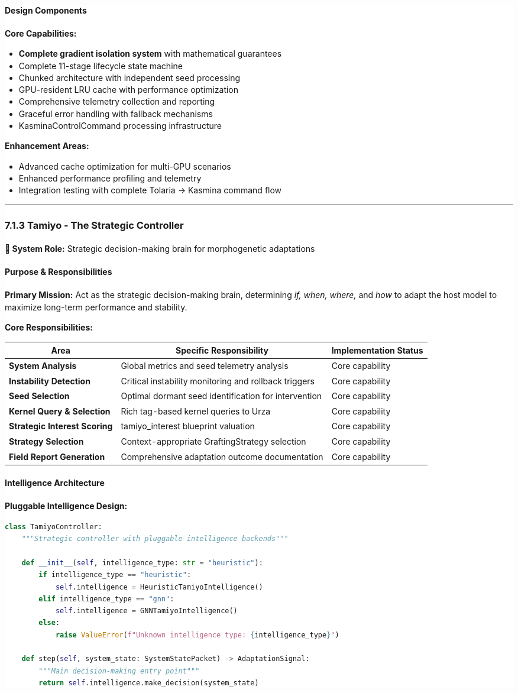 #### Design Components

**Core Capabilities:**
- **Complete gradient isolation system** with mathematical guarantees
- Complete 11-stage lifecycle state machine
- Chunked architecture with independent seed processing  
- GPU-resident LRU cache with performance optimization
- Comprehensive telemetry collection and reporting
- Graceful error handling with fallback mechanisms
- KasminaControlCommand processing infrastructure

**Enhancement Areas:**
- Advanced cache optimization for multi-GPU scenarios
- Enhanced performance profiling and telemetry
- Integration testing with complete Tolaria → Kasmina command flow

---

### 7.1.3 Tamiyo - The Strategic Controller

**🎯 System Role:** Strategic decision-making brain for morphogenetic adaptations

#### Purpose & Responsibilities

**Primary Mission:** Act as the strategic decision-making brain, determining *if, when, where,* and *how* to adapt the host model to maximize long-term performance and stability.

**Core Responsibilities:**

| **Area** | **Specific Responsibility** | **Implementation Status** |
|----------|----------------------------|---------------------------|
| **System Analysis** | Global metrics and seed telemetry analysis | Core capability |
| **Instability Detection** | Critical instability monitoring and rollback triggers | Core capability |
| **Seed Selection** | Optimal dormant seed identification for intervention | Core capability |
| **Kernel Query & Selection** | Rich tag-based kernel queries to Urza | Core capability |
| **Strategic Interest Scoring** | tamiyo_interest blueprint valuation | Core capability |
| **Strategy Selection** | Context-appropriate GraftingStrategy selection | Core capability |
| **Field Report Generation** | Comprehensive adaptation outcome documentation | Core capability |

#### Intelligence Architecture

**Pluggable Intelligence Design:**

```python
class TamiyoController:
    """Strategic controller with pluggable intelligence backends"""
    
    def __init__(self, intelligence_type: str = "heuristic"):
        if intelligence_type == "heuristic":
            self.intelligence = HeuristicTamiyoIntelligence()
        elif intelligence_type == "gnn":
            self.intelligence = GNNTamiyoIntelligence()
        else:
            raise ValueError(f"Unknown intelligence type: {intelligence_type}")
    
    def step(self, system_state: SystemStatePacket) -> AdaptationSignal:
        """Main decision-making entry point"""
        return self.intelligence.make_decision(system_state)
```
